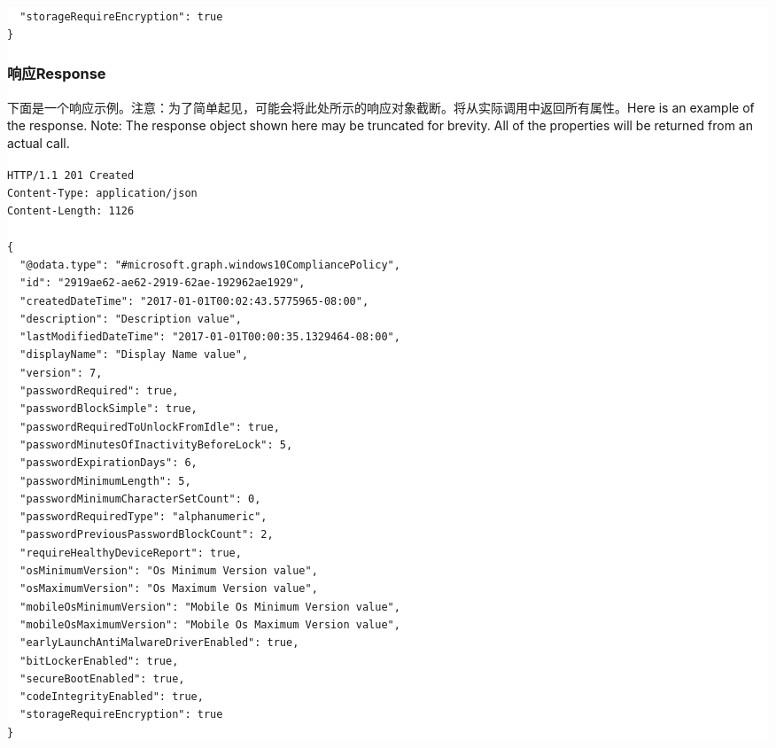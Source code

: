 ``` http
  "storageRequireEncryption": true
}
```

### <a name="response"></a><span data-ttu-id="e2828-218">响应</span><span class="sxs-lookup"><span data-stu-id="e2828-218">Response</span></span>
<span data-ttu-id="e2828-p109">下面是一个响应示例。注意：为了简单起见，可能会将此处所示的响应对象截断。将从实际调用中返回所有属性。</span><span class="sxs-lookup"><span data-stu-id="e2828-p109">Here is an example of the response. Note: The response object shown here may be truncated for brevity. All of the properties will be returned from an actual call.</span></span>
``` http
HTTP/1.1 201 Created
Content-Type: application/json
Content-Length: 1126

{
  "@odata.type": "#microsoft.graph.windows10CompliancePolicy",
  "id": "2919ae62-ae62-2919-62ae-192962ae1929",
  "createdDateTime": "2017-01-01T00:02:43.5775965-08:00",
  "description": "Description value",
  "lastModifiedDateTime": "2017-01-01T00:00:35.1329464-08:00",
  "displayName": "Display Name value",
  "version": 7,
  "passwordRequired": true,
  "passwordBlockSimple": true,
  "passwordRequiredToUnlockFromIdle": true,
  "passwordMinutesOfInactivityBeforeLock": 5,
  "passwordExpirationDays": 6,
  "passwordMinimumLength": 5,
  "passwordMinimumCharacterSetCount": 0,
  "passwordRequiredType": "alphanumeric",
  "passwordPreviousPasswordBlockCount": 2,
  "requireHealthyDeviceReport": true,
  "osMinimumVersion": "Os Minimum Version value",
  "osMaximumVersion": "Os Maximum Version value",
  "mobileOsMinimumVersion": "Mobile Os Minimum Version value",
  "mobileOsMaximumVersion": "Mobile Os Maximum Version value",
  "earlyLaunchAntiMalwareDriverEnabled": true,
  "bitLockerEnabled": true,
  "secureBootEnabled": true,
  "codeIntegrityEnabled": true,
  "storageRequireEncryption": true
}
```



